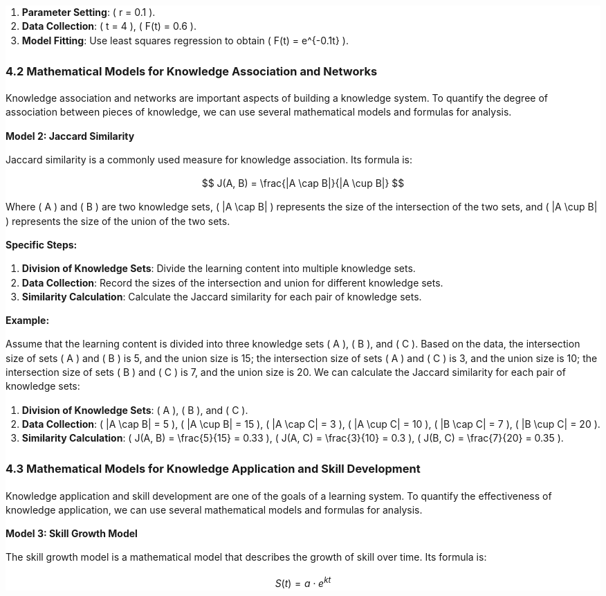 1. **Parameter Setting**: \( r = 0.1 \).
2. **Data Collection**: \( t = 4 \), \( F(t) = 0.6 \).
3. **Model Fitting**: Use least squares regression to obtain \( F(t) = e^{-0.1t} \).

### 4.2 Mathematical Models for Knowledge Association and Networks

Knowledge association and networks are important aspects of building a knowledge system. To quantify the degree of association between pieces of knowledge, we can use several mathematical models and formulas for analysis.

**Model 2: Jaccard Similarity**

Jaccard similarity is a commonly used measure for knowledge association. Its formula is:

$$
J(A, B) = \frac{|A \cap B|}{|A \cup B|}
$$

Where \( A \) and \( B \) are two knowledge sets, \( |A \cap B| \) represents the size of the intersection of the two sets, and \( |A \cup B| \) represents the size of the union of the two sets.

**Specific Steps:**

1. **Division of Knowledge Sets**: Divide the learning content into multiple knowledge sets.
2. **Data Collection**: Record the sizes of the intersection and union for different knowledge sets.
3. **Similarity Calculation**: Calculate the Jaccard similarity for each pair of knowledge sets.

**Example:**

Assume that the learning content is divided into three knowledge sets \( A \), \( B \), and \( C \). Based on the data, the intersection size of sets \( A \) and \( B \) is 5, and the union size is 15; the intersection size of sets \( A \) and \( C \) is 3, and the union size is 10; the intersection size of sets \( B \) and \( C \) is 7, and the union size is 20. We can calculate the Jaccard similarity for each pair of knowledge sets:

1. **Division of Knowledge Sets**: \( A \), \( B \), and \( C \).
2. **Data Collection**: \( |A \cap B| = 5 \), \( |A \cup B| = 15 \), \( |A \cap C| = 3 \), \( |A \cup C| = 10 \), \( |B \cap C| = 7 \), \( |B \cup C| = 20 \).
3. **Similarity Calculation**: \( J(A, B) = \frac{5}{15} = 0.33 \), \( J(A, C) = \frac{3}{10} = 0.3 \), \( J(B, C) = \frac{7}{20} = 0.35 \).

### 4.3 Mathematical Models for Knowledge Application and Skill Development

Knowledge application and skill development are one of the goals of a learning system. To quantify the effectiveness of knowledge application, we can use several mathematical models and formulas for analysis.

**Model 3: Skill Growth Model**

The skill growth model is a mathematical model that describes the growth of skill over time. Its formula is:

$$
S(t) = a \cdot e^{kt}
$$
